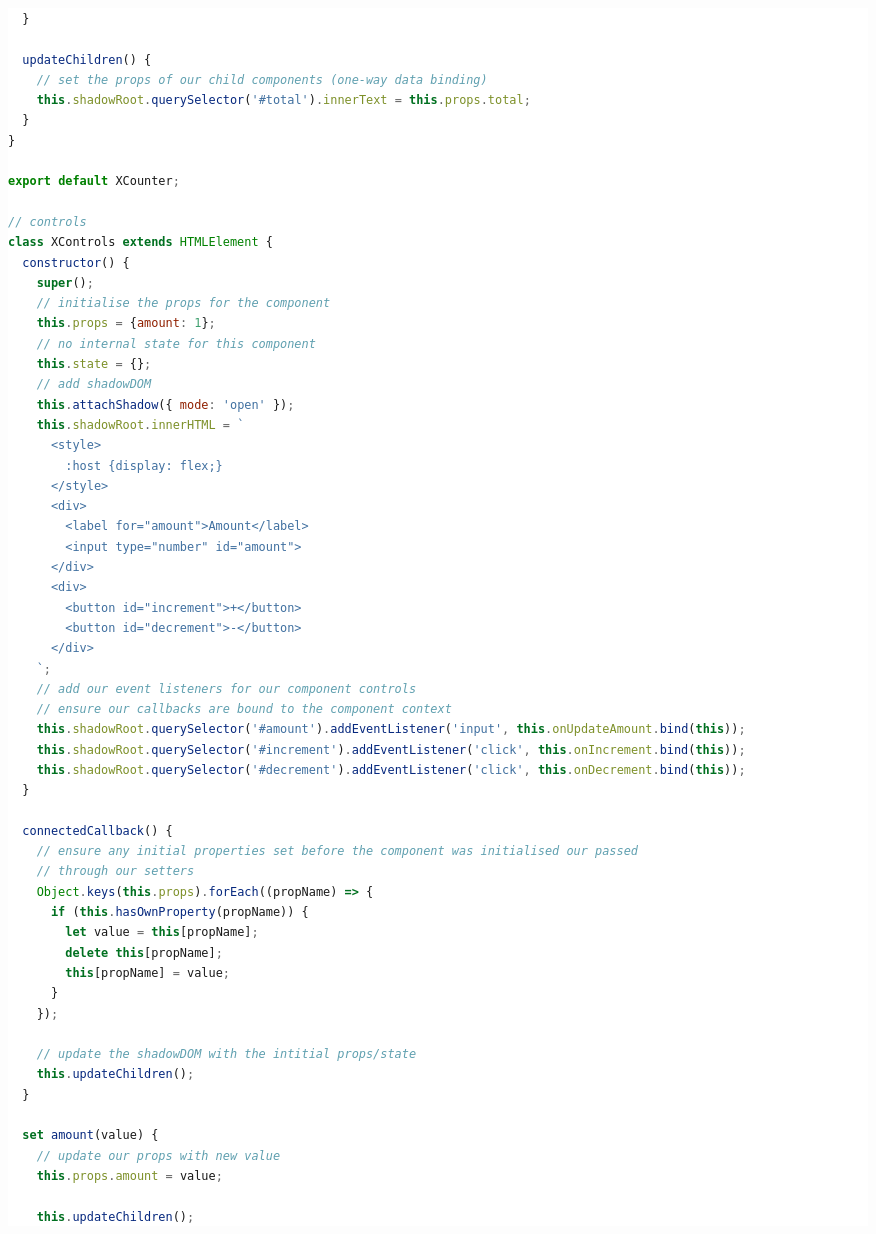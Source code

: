 ```js
  }
  
  updateChildren() {
    // set the props of our child components (one-way data binding)
    this.shadowRoot.querySelector('#total').innerText = this.props.total;
  }
}

export default XCounter;

// controls
class XControls extends HTMLElement {
  constructor() {
    super();
    // initialise the props for the component
    this.props = {amount: 1};
    // no internal state for this component
    this.state = {};
    // add shadowDOM
    this.attachShadow({ mode: 'open' });
    this.shadowRoot.innerHTML = `
      <style>
        :host {display: flex;}
      </style>
      <div>
        <label for="amount">Amount</label>
        <input type="number" id="amount">
      </div>
      <div>
        <button id="increment">+</button>
        <button id="decrement">-</button>
      </div>
    `;
    // add our event listeners for our component controls
    // ensure our callbacks are bound to the component context
    this.shadowRoot.querySelector('#amount').addEventListener('input', this.onUpdateAmount.bind(this));
    this.shadowRoot.querySelector('#increment').addEventListener('click', this.onIncrement.bind(this));
    this.shadowRoot.querySelector('#decrement').addEventListener('click', this.onDecrement.bind(this));
  }
  
  connectedCallback() {
    // ensure any initial properties set before the component was initialised our passed
    // through our setters
    Object.keys(this.props).forEach((propName) => {
      if (this.hasOwnProperty(propName)) {
        let value = this[propName];
        delete this[propName];
        this[propName] = value;
      }
    });
    
    // update the shadowDOM with the intitial props/state
    this.updateChildren();
  }
  
  set amount(value) {
    // update our props with new value
    this.props.amount = value;
    
    this.updateChildren();
```